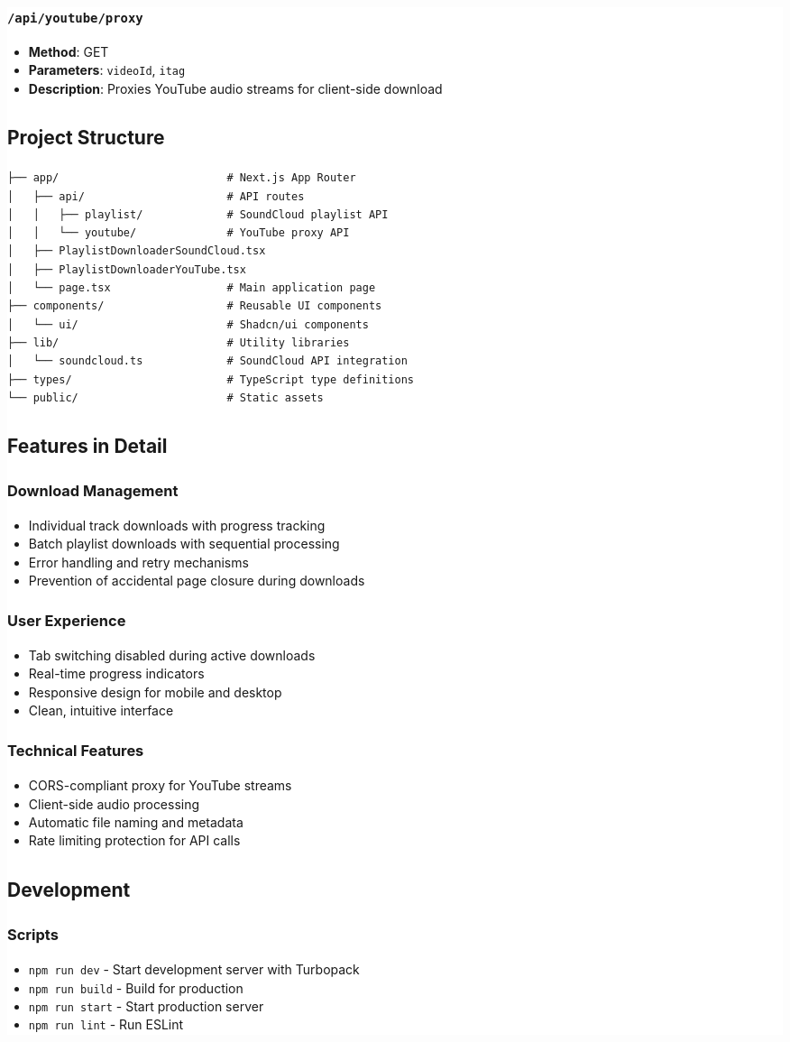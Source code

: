 ### `/api/youtube/proxy`
- **Method**: GET
- **Parameters**: `videoId`, `itag`
- **Description**: Proxies YouTube audio streams for client-side download

## Project Structure

```
├── app/                          # Next.js App Router
│   ├── api/                      # API routes
│   │   ├── playlist/             # SoundCloud playlist API
│   │   └── youtube/              # YouTube proxy API
│   ├── PlaylistDownloaderSoundCloud.tsx
│   ├── PlaylistDownloaderYouTube.tsx
│   └── page.tsx                  # Main application page
├── components/                   # Reusable UI components
│   └── ui/                       # Shadcn/ui components
├── lib/                          # Utility libraries
│   └── soundcloud.ts             # SoundCloud API integration
├── types/                        # TypeScript type definitions
└── public/                       # Static assets
```

## Features in Detail

### Download Management
- Individual track downloads with progress tracking
- Batch playlist downloads with sequential processing
- Error handling and retry mechanisms
- Prevention of accidental page closure during downloads

### User Experience
- Tab switching disabled during active downloads
- Real-time progress indicators
- Responsive design for mobile and desktop
- Clean, intuitive interface

### Technical Features
- CORS-compliant proxy for YouTube streams
- Client-side audio processing
- Automatic file naming and metadata
- Rate limiting protection for API calls

## Development

### Scripts

- `npm run dev` - Start development server with Turbopack
- `npm run build` - Build for production
- `npm run start` - Start production server
- `npm run lint` - Run ESLint
